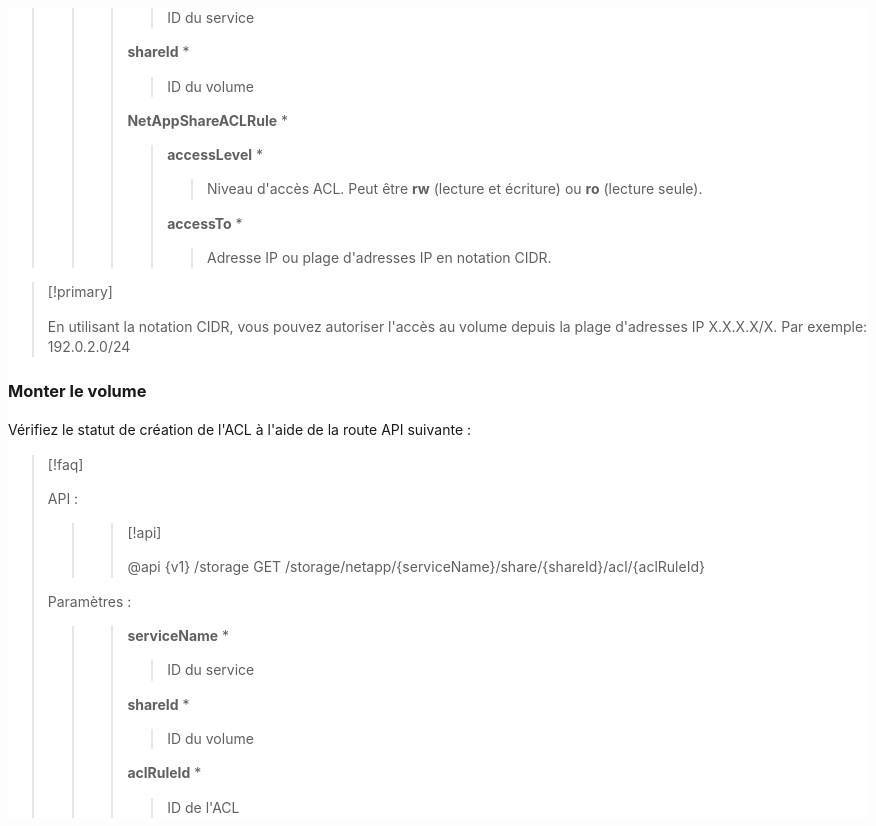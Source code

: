 >> >
>> >> ID du service
>> >
>> > **shareId** *
>> >
>> >> ID du volume
>> >
>> > **NetAppShareACLRule** *
>> >
>> >> **accessLevel** *
>> >>
>> >> > Niveau d'accès ACL. Peut être **rw** (lecture et écriture) ou **ro** (lecture seule).
>> >>
>> >> **accessTo** *
>> >>
>> >> > Adresse IP ou plage d'adresses IP en notation CIDR.
>

> [!primary]
> 
> En utilisant la notation CIDR, vous pouvez autoriser l'accès au volume depuis la plage d'adresses IP X.X.X.X/X.
> Par exemple: 192.0.2.0/24
>

### Monter le volume

Vérifiez le statut de création de l'ACL à l'aide de la route API suivante :

> [!faq]
>
> API :
>
>> > [!api]
>> >
>> > @api {v1} /storage GET /storage/netapp/{serviceName}/share/{shareId}/acl/{aclRuleId}
>> >
>>
>
> Paramètres :
>
>> > **serviceName** *
>> >
>> >> ID du service
>> >
>> > **shareId** *
>> >
>> >> ID du volume
>> >
>> > **aclRuleId** *
>> >
>> >> ID de l'ACL
>
